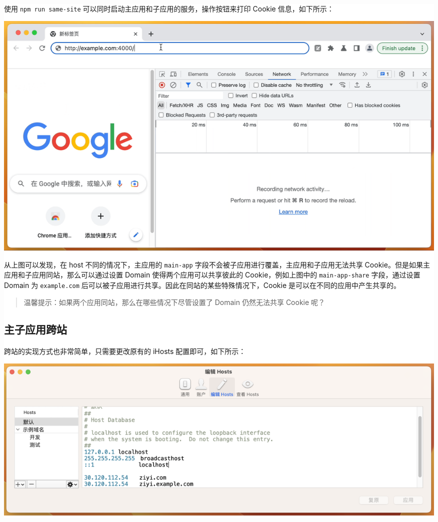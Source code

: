   


使用 `npm run same-site` 可以同时启动主应用和子应用的服务，操作按钮来打印 Cookie 信息，如下所示：

![](./images/ca535046efa14406b780377c2ca96d72~tplv-k3u1fbpfcp-zoom-1.image.png)

  


从上图可以发现，在 host 不同的情况下，主应用的 `main-app` 字段不会被子应用进行覆盖，主应用和子应用无法共享 Cookie。但是如果主应用和子应用同站，那么可以通过设置 Domain 使得两个应用可以共享彼此的 Cookie，例如上图中的 `main-app-share` 字段，通过设置 Domain 为 `example.com` 后可以被子应用进行共享。因此在同站的某些特殊情况下，Cookie 是可以在不同的应用中产生共享的。

> 温馨提示：如果两个应用同站，那么在哪些情况下尽管设置了 Domain 仍然无法共享 Cookie 呢？

## 主子应用跨站

跨站的实现方式也非常简单，只需要更改原有的 iHosts 配置即可，如下所示：

![](./images/acf7b596f5f64a63974f6b2c2971e659~tplv-k3u1fbpfcp-zoom-1.image.png)
